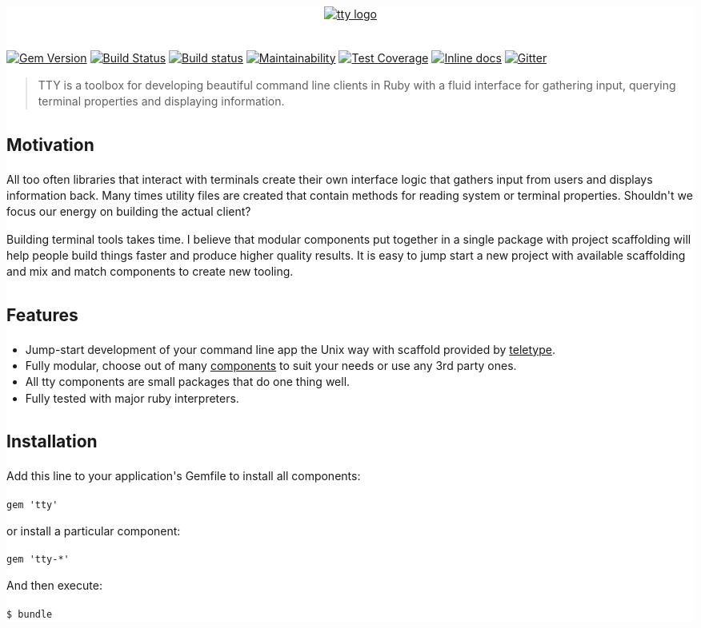 <div align="center">
  <a href="https://piotrmurach.github.io/tty" target="_blank"><img width="130" src="https://github.com/piotrmurach/tty/blob/master/images/tty.png" alt="tty logo" /></a>
</div>
<br/>

[![Gem Version](https://badge.fury.io/rb/tty.svg)][gem]
[![Build Status](https://secure.travis-ci.org/piotrmurach/tty.svg?branch=master)][travis]
[![Build status](https://ci.appveyor.com/api/projects/status/0a85w6yr40lmuo3o?svg=true)][appveyor]
[![Maintainability](https://api.codeclimate.com/v1/badges/b7656caaf3bdb1fd4c04/maintainability)][codeclimate]
[![Test Coverage](https://api.codeclimate.com/v1/badges/b7656caaf3bdb1fd4c04/test_coverage)][coverage]
[![Inline docs](http://inch-ci.org/github/piotrmurach/tty.svg?branch=master)][inchpages]
[![Gitter](https://badges.gitter.im/Join%20Chat.svg)][gitter]

[gem]: http://badge.fury.io/rb/tty
[travis]: http://travis-ci.org/piotrmurach/tty
[appveyor]: https://ci.appveyor.com/project/piotrmurach/tty
[codeclimate]: https://codeclimate.com/github/piotrmurach/tty/maintainability
[coverage]: https://codeclimate.com/github/piotrmurach/tty/test_coverage
[inchpages]: http://inch-ci.org/github/piotrmurach/tty
[gitter]: https://gitter.im/piotrmurach/tty

> TTY is a toolbox for developing beautiful command line clients in Ruby with a fluid interface for gathering input, querying terminal properties and displaying information.

## Motivation

All too often libraries that interact with terminals create their own interface logic that gathers input from users and displays information back. Many times utility files are created that contain methods for reading system or terminal properties. Shouldn't we focus our energy on building the actual client?

Building terminal tools takes time. I believe that modular components put together in a single package with project scaffolding will help people build things faster and produce higher quality results. It is easy to jump start a new project with available scaffolding and mix and match components to create new tooling.

## Features

* Jump-start development of your command line app the Unix way with scaffold provided by [teletype](#2-bootstrapping).
* Fully modular, choose out of many [components](#3-components) to suit your needs or use any 3rd party ones.
* All tty components are small packages that do one thing well.
* Fully tested with major ruby interpreters.

## Installation

Add this line to your application's Gemfile to install all components:

    gem 'tty'

or install a particular component:

    gem 'tty-*'

And then execute:

    $ bundle

